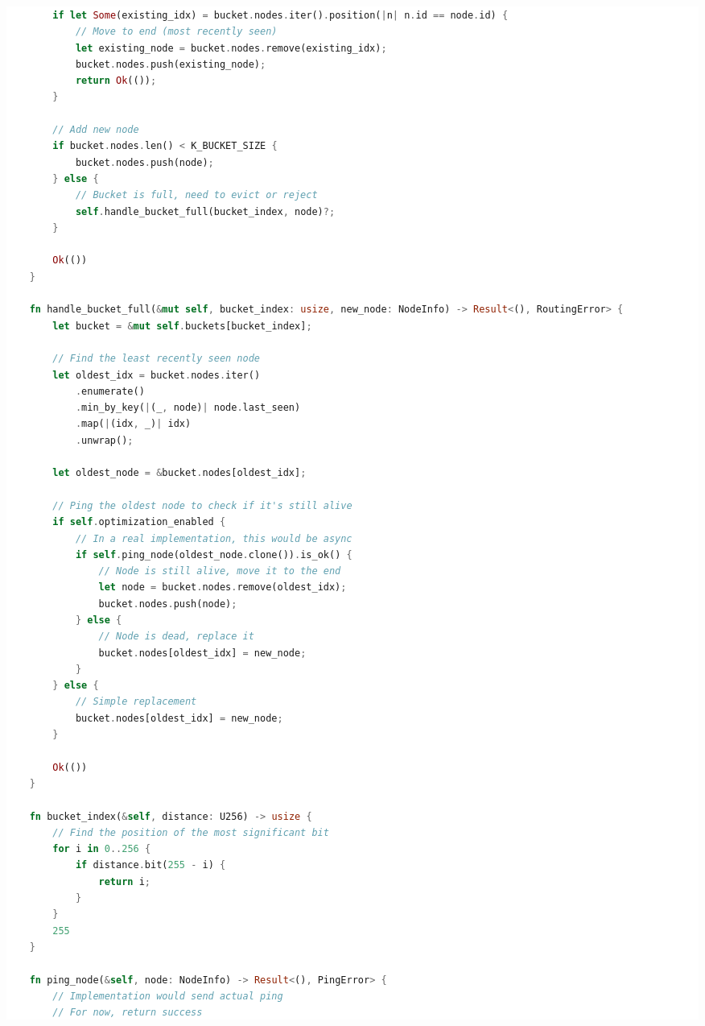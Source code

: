 ```rust
        if let Some(existing_idx) = bucket.nodes.iter().position(|n| n.id == node.id) {
            // Move to end (most recently seen)
            let existing_node = bucket.nodes.remove(existing_idx);
            bucket.nodes.push(existing_node);
            return Ok(());
        }
        
        // Add new node
        if bucket.nodes.len() < K_BUCKET_SIZE {
            bucket.nodes.push(node);
        } else {
            // Bucket is full, need to evict or reject
            self.handle_bucket_full(bucket_index, node)?;
        }
        
        Ok(())
    }
    
    fn handle_bucket_full(&mut self, bucket_index: usize, new_node: NodeInfo) -> Result<(), RoutingError> {
        let bucket = &mut self.buckets[bucket_index];
        
        // Find the least recently seen node
        let oldest_idx = bucket.nodes.iter()
            .enumerate()
            .min_by_key(|(_, node)| node.last_seen)
            .map(|(idx, _)| idx)
            .unwrap();
        
        let oldest_node = &bucket.nodes[oldest_idx];
        
        // Ping the oldest node to check if it's still alive
        if self.optimization_enabled {
            // In a real implementation, this would be async
            if self.ping_node(oldest_node.clone()).is_ok() {
                // Node is still alive, move it to the end
                let node = bucket.nodes.remove(oldest_idx);
                bucket.nodes.push(node);
            } else {
                // Node is dead, replace it
                bucket.nodes[oldest_idx] = new_node;
            }
        } else {
            // Simple replacement
            bucket.nodes[oldest_idx] = new_node;
        }
        
        Ok(())
    }
    
    fn bucket_index(&self, distance: U256) -> usize {
        // Find the position of the most significant bit
        for i in 0..256 {
            if distance.bit(255 - i) {
                return i;
            }
        }
        255
    }
    
    fn ping_node(&self, node: NodeInfo) -> Result<(), PingError> {
        // Implementation would send actual ping
        // For now, return success
```